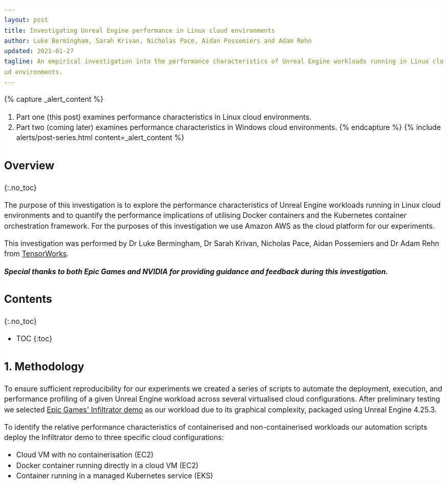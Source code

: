 ```yaml
---
layout: post
title: Investigating Unreal Engine performance in Linux cloud environments
author: Luke Bermingham, Sarah Krivan, Nicholas Pace, Aidan Possemiers and Adam Rehn
updated: 2021-01-27
tagline: An empirical investigation into the performance characteristics of Unreal Engine workloads running in Linux cloud environments.
---
```


{% capture _alert_content %}
1. Part one (this post) examines performance characteristics in Linux cloud environments.
2. Part two (coming later) examines performance characteristics in Windows cloud environments.
{% endcapture %}
{% include alerts/post-series.html content=_alert_content %}


## Overview
{:.no_toc}

The purpose of this investigation is to explore the performance characteristics of Unreal Engine workloads running in Linux cloud environments and to quantify the performance implications of utilising Docker containers and the Kubernetes container orchestration framework. For the purposes of this investigation we use Amazon AWS as the cloud platform for our experiments.

This investigation was performed by Dr Luke Bermingham, Dr Sarah Krivan, Nicholas Pace, Aidan Possemiers and Dr Adam Rehn from [TensorWorks](https://tensorworks.com.au).

***Special thanks to both Epic Games and NVIDIA for providing guidance and feedback during this investigation.***


## Contents
{:.no_toc}

* TOC
{:toc}


## 1. Methodology

To ensure sufficient reproducibility for our experiments we created a series of scripts to automate the deployment, execution, and performance profiling of a given Unreal Engine workload across several virtualised cloud configurations. After preliminary testing we selected [Epic Games' Infiltrator demo](https://www.unrealengine.com/marketplace/en-US/product/infiltrator-demo) as our workload due to its graphical complexity, packaged using Unreal Engine 4.25.3.

To identify the relative performance characteristics of containerised and non-containerised workloads our automation scripts deploy the Infiltrator demo to three specific cloud configurations:

- Cloud VM with no containerisation (EC2)
- Docker container running directly in a cloud VM (EC2)
- Container running in a managed Kubernetes service (EKS)
